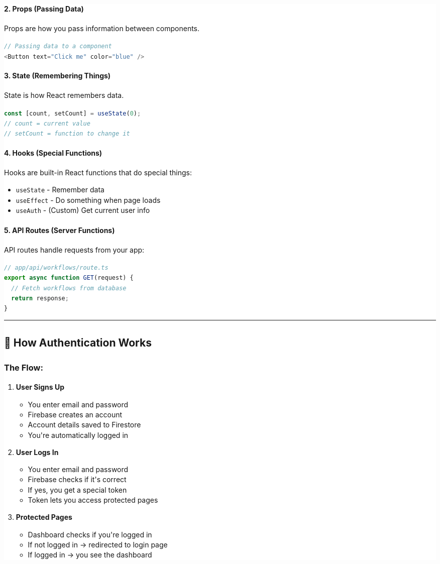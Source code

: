 #### 2. Props (Passing Data)
Props are how you pass information between components.

```typescript
// Passing data to a component
<Button text="Click me" color="blue" />
```

#### 3. State (Remembering Things)
State is how React remembers data.

```typescript
const [count, setCount] = useState(0);
// count = current value
// setCount = function to change it
```

#### 4. Hooks (Special Functions)
Hooks are built-in React functions that do special things:

- `useState` - Remember data
- `useEffect` - Do something when page loads
- `useAuth` - (Custom) Get current user info

#### 5. API Routes (Server Functions)
API routes handle requests from your app:

```typescript
// app/api/workflows/route.ts
export async function GET(request) {
  // Fetch workflows from database
  return response;
}
```

---

## 🔐 How Authentication Works

### The Flow:

1. **User Signs Up**
   - You enter email and password
   - Firebase creates an account
   - Account details saved to Firestore
   - You're automatically logged in

2. **User Logs In**
   - You enter email and password
   - Firebase checks if it's correct
   - If yes, you get a special token
   - Token lets you access protected pages

3. **Protected Pages**
   - Dashboard checks if you're logged in
   - If not logged in → redirected to login page
   - If logged in → you see the dashboard

